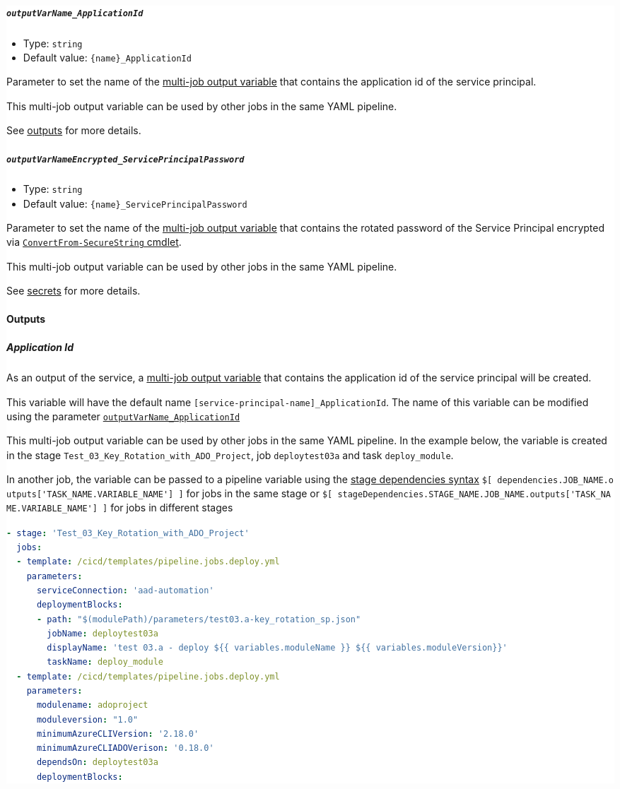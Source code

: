 ##### `outputVarName_ApplicationId`

- Type: `string`
- Default value: `{name}_ApplicationId`

Parameter to set the name of the [multi-job output variable](https://docs.microsoft.com/en-us/azure/devops/pipelines/process/variables?view=azure-devops&tabs=yaml%2Cbatch#set-a-multi-job-output-variable) that contains the application id of the service principal.

This multi-job output variable can be used by other jobs in the same YAML pipeline.

See [outputs](#outputs) for more details.

##### `outputVarNameEncrypted_ServicePrincipalPassword`

- Type: `string`
- Default value: `{name}_ServicePrincipalPassword`

Parameter to set the name of the [multi-job output variable](https://docs.microsoft.com/en-us/azure/devops/pipelines/process/variables?view=azure-devops&tabs=yaml%2Cbatch#set-a-multi-job-output-variable) that contains the rotated password of the Service Principal encrypted via [`ConvertFrom-SecureString` cmdlet](https://docs.microsoft.com/en-us/powershell/module/microsoft.powershell.security/convertfrom-securestring?view=powershell-7.1#example-3--convert-a-secure-string-to-an-encrypted-standard-string-with-a-192-bit-key).

This multi-job output variable can be used by other jobs in the same YAML pipeline.

See [secrets](#secrets) for more details.

#### Outputs

##### Application Id

As an output of the service, a [multi-job output variable](https://docs.microsoft.com/en-us/azure/devops/pipelines/process/variables?view=azure-devops&tabs=yaml%2Cbatch#set-a-multi-job-output-variable) that contains the application id of the service principal will be created.

This variable will have the default name `[service-principal-name]_ApplicationId`. The name of this variable can be modified using the parameter [`outputVarName_ApplicationId`](#outputvarname_applicationid)

This multi-job output variable can be used by other jobs in the same YAML pipeline. In the example below, the variable is created in the stage `Test_03_Key_Rotation_with_ADO_Project`, job `deploytest03a` and task `deploy_module`.

In another job, the variable can be passed to a pipeline variable using the [stage dependencies syntax](https://docs.microsoft.com/en-us/azure/devops/pipelines/process/expressions?view=azure-devops#dependencies) `$[ dependencies.JOB_NAME.outputs['TASK_NAME.VARIABLE_NAME'] ]` for jobs in the same stage or `$[ stageDependencies.STAGE_NAME.JOB_NAME.outputs['TASK_NAME.VARIABLE_NAME'] ]` for jobs in different stages

```yaml
- stage: 'Test_03_Key_Rotation_with_ADO_Project'
  jobs:
  - template: /cicd/templates/pipeline.jobs.deploy.yml
    parameters:
      serviceConnection: 'aad-automation'
      deploymentBlocks:
      - path: "$(modulePath)/parameters/test03.a-key_rotation_sp.json"
        jobName: deploytest03a
        displayName: 'test 03.a - deploy ${{ variables.moduleName }} ${{ variables.moduleVersion}}'
        taskName: deploy_module
  - template: /cicd/templates/pipeline.jobs.deploy.yml
    parameters:
      modulename: adoproject
      moduleversion: "1.0"
      minimumAzureCLIVersion: '2.18.0'
      minimumAzureCLIADOVerison: '0.18.0'
      dependsOn: deploytest03a
      deploymentBlocks:
```